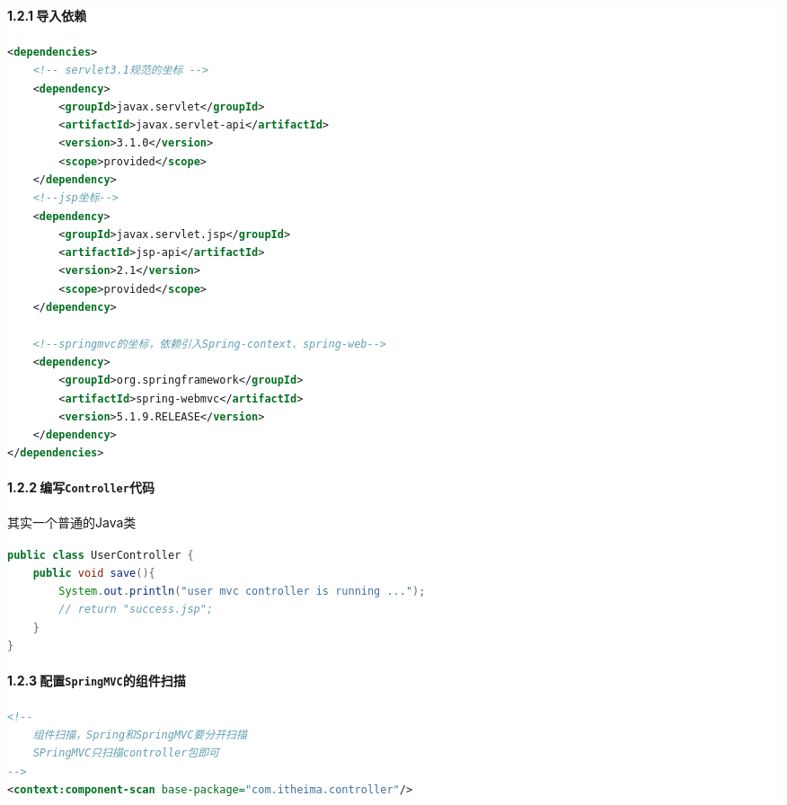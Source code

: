 #### 1.2.1 导入依赖

```xml
<dependencies>
    <!-- servlet3.1规范的坐标 -->
    <dependency>
        <groupId>javax.servlet</groupId>
        <artifactId>javax.servlet-api</artifactId>
        <version>3.1.0</version>
        <scope>provided</scope>
    </dependency>
    <!--jsp坐标-->
    <dependency>
        <groupId>javax.servlet.jsp</groupId>
        <artifactId>jsp-api</artifactId>
        <version>2.1</version>
        <scope>provided</scope>
    </dependency>

    <!--springmvc的坐标，依赖引入Spring-context、spring-web-->
    <dependency>
        <groupId>org.springframework</groupId>
        <artifactId>spring-webmvc</artifactId>
        <version>5.1.9.RELEASE</version>
    </dependency>
</dependencies>
```



#### 1.2.2 编写`Controller`代码

其实一个普通的Java类

```java
public class UserController {
    public void save(){
        System.out.println("user mvc controller is running ...");
        // return "success.jsp";
    }
}
```



#### 1.2.3 配置`SpringMVC`的组件扫描

```xml
<!--
    组件扫描，Spring和SpringMVC要分开扫描
    SPringMVC只扫描controller包即可
-->
<context:component-scan base-package="com.itheima.controller"/>
```

